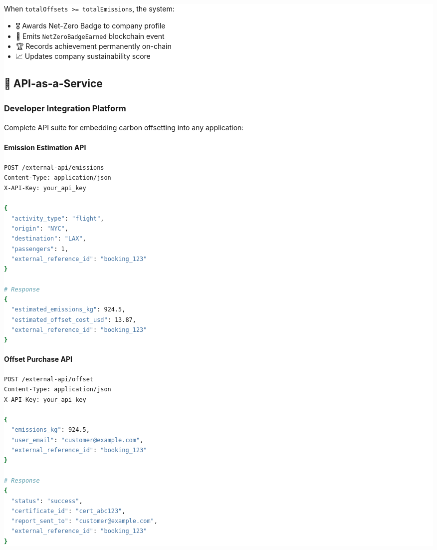 When `totalOffsets >= totalEmissions`, the system:
- 🎖️ Awards Net-Zero Badge to company profile
- 📢 Emits `NetZeroBadgeEarned` blockchain event
- 🏆 Records achievement permanently on-chain
- 📈 Updates company sustainability score

## 🔌 API-as-a-Service

### Developer Integration Platform
Complete API suite for embedding carbon offsetting into any application:

#### Emission Estimation API
```bash
POST /external-api/emissions
Content-Type: application/json
X-API-Key: your_api_key

{
  "activity_type": "flight",
  "origin": "NYC",
  "destination": "LAX", 
  "passengers": 1,
  "external_reference_id": "booking_123"
}

# Response
{
  "estimated_emissions_kg": 924.5,
  "estimated_offset_cost_usd": 13.87,
  "external_reference_id": "booking_123"
}
```

#### Offset Purchase API
```bash
POST /external-api/offset
Content-Type: application/json
X-API-Key: your_api_key

{
  "emissions_kg": 924.5,
  "user_email": "customer@example.com",
  "external_reference_id": "booking_123"
}

# Response
{
  "status": "success",
  "certificate_id": "cert_abc123",
  "report_sent_to": "customer@example.com",
  "external_reference_id": "booking_123"
}
```
